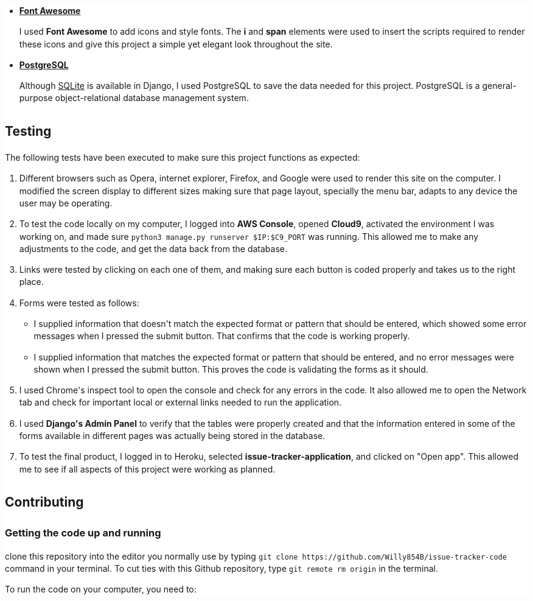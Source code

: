 - **[Font Awesome](https://fontawesome.com)** 

   	I used **Font Awesome** to add icons and style fonts. The **i** and **span** elements were used to insert the scripts required to render these icons and give this project a simple yet elegant look throughout the site.

- **[PostgreSQL](https://www.postgresql.org)**

	Although [SQLite](https://www.sqlite.org/index.html) is available in Django, I used PostgreSQL to save the data needed for this project. PostgreSQL is a general-purpose object-relational database management system.

## Testing
The following tests have been executed to make sure this project functions as expected:

1. Different browsers such as Opera, internet explorer, Firefox, and Google were used to render this site on the computer. I modified the screen display to different sizes making sure that page layout, specially the menu bar, adapts to any device the user may be operating. 

2. To test the code locally on my computer, I logged into **AWS Console**, opened **Cloud9**, activated the environment I was working on, and made sure ```python3 manage.py runserver $IP:$C9_PORT``` was running. This allowed me to make any adjustments to the code, and get the data back from the database.
	
3. Links were tested by clicking on each one of them, and making sure each button is coded properly and takes us to the right place.

4. Forms were tested as follows:

	- I supplied information that doesn't match the expected format or pattern that should be entered, which showed some error messages when I pressed the submit button. That confirms that the code is working properly.

	- I supplied information that matches the expected format or pattern that should be entered, and no error messages were shown when I pressed the submit button. This proves the code is validating the forms as it should.

5. I used Chrome's inspect tool to open the console and check for any errors in the code. It also allowed me to open the Network tab and check for important local or external links needed to run the application.   

6. I used **Django's Admin Panel** to verify that the tables were properly created and that the information entered in some of the forms available in different pages was actually being stored in the database.

7. To test the final product, I logged in to Heroku, selected **issue-tracker-application**, and clicked on "Open app". This allowed me to see if all aspects of this project were working as planned.
## Contributing
### Getting the code up and running
clone this repository into the editor you normally use by typing ```git clone https://github.com/Willy854B/issue-tracker-code``` command in your terminal. To cut ties with this Github repository, type ```git remote rm origin``` in the terminal.

To run the code on your computer, you need to:
